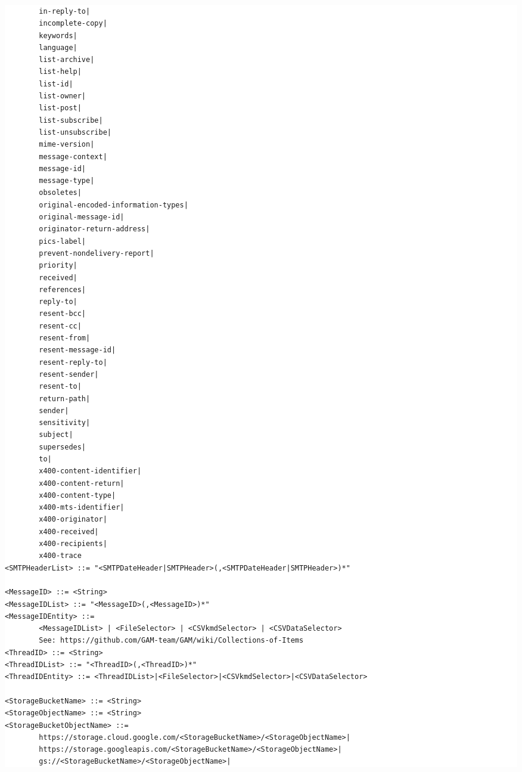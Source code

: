 ```
        in-reply-to|
        incomplete-copy|
        keywords|
        language|
        list-archive|
        list-help|
        list-id|
        list-owner|
        list-post|
        list-subscribe|
        list-unsubscribe|
        mime-version|
        message-context|
        message-id|
        message-type|
        obsoletes|
        original-encoded-information-types|
        original-message-id|
        originator-return-address|
        pics-label|
        prevent-nondelivery-report|
        priority|
        received|
        references|
        reply-to|
        resent-bcc|
        resent-cc|
        resent-from|
        resent-message-id|
        resent-reply-to|
        resent-sender|
        resent-to|
        return-path|
        sender|
        sensitivity|
        subject|
        supersedes|
        to|
        x400-content-identifier|
        x400-content-return|
        x400-content-type|
        x400-mts-identifier|
        x400-originator|
        x400-received|
        x400-recipients|
        x400-trace
<SMTPHeaderList> ::= "<SMTPDateHeader|SMTPHeader>(,<SMTPDateHeader|SMTPHeader>)*"

<MessageID> ::= <String>
<MessageIDList> ::= "<MessageID>(,<MessageID>)*"
<MessageIDEntity> ::=
        <MessageIDList> | <FileSelector> | <CSVkmdSelector> | <CSVDataSelector>
        See: https://github.com/GAM-team/GAM/wiki/Collections-of-Items
<ThreadID> ::= <String>
<ThreadIDList> ::= "<ThreadID>(,<ThreadID>)*"
<ThreadIDEntity> ::= <ThreadIDList>|<FileSelector>|<CSVkmdSelector>|<CSVDataSelector>

<StorageBucketName> ::= <String>
<StorageObjectName> ::= <String>
<StorageBucketObjectName> ::=
        https://storage.cloud.google.com/<StorageBucketName>/<StorageObjectName>|
        https://storage.googleapis.com/<StorageBucketName>/<StorageObjectName>|
        gs://<StorageBucketName>/<StorageObjectName>|
```